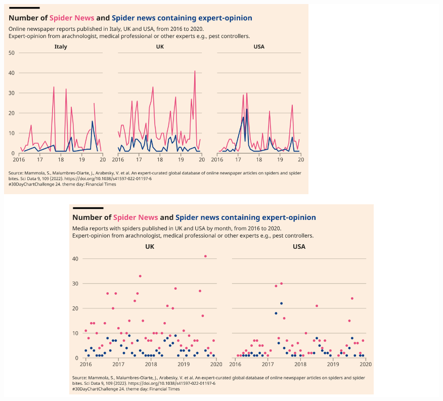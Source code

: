 <img src="https://github.com/leeolney3/30DayChartChallenge/blob/main/plots/24_financial-times.png" width="70%">
</p>
<p align="center">
<img src="https://github.com/leeolney3/30DayChartChallenge/blob/main/plots/24_financial-times_2.png" width="70%">
</p>
